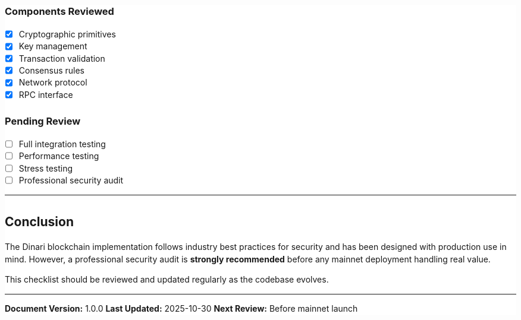 ### Components Reviewed
- [x] Cryptographic primitives
- [x] Key management
- [x] Transaction validation
- [x] Consensus rules
- [x] Network protocol
- [x] RPC interface

### Pending Review
- [ ] Full integration testing
- [ ] Performance testing
- [ ] Stress testing
- [ ] Professional security audit

---

## Conclusion

The Dinari blockchain implementation follows industry best practices for security and has been designed with production use in mind. However, a professional security audit is **strongly recommended** before any mainnet deployment handling real value.

This checklist should be reviewed and updated regularly as the codebase evolves.

---

**Document Version:** 1.0.0
**Last Updated:** 2025-10-30
**Next Review:** Before mainnet launch
